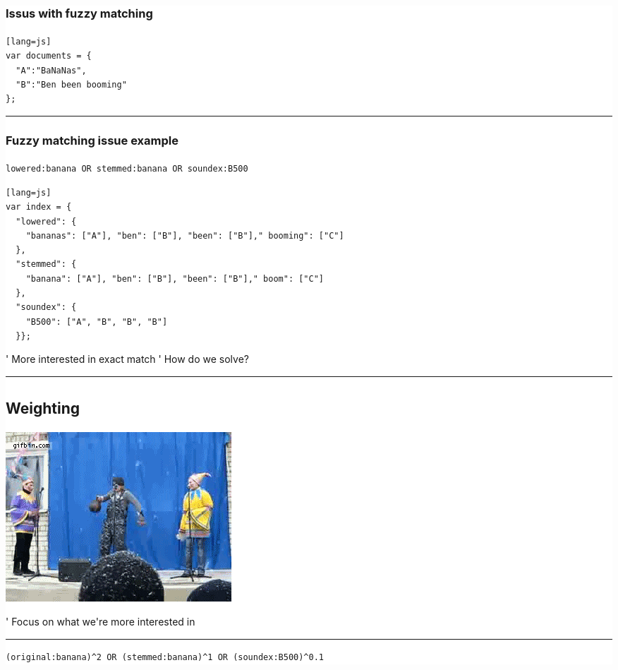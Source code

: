 
### Issus with fuzzy matching

    [lang=js]
    var documents = {
      "A":"BaNaNas",
      "B":"Ben been booming"
    };

---

### Fuzzy matching issue example

`lowered:banana OR stemmed:banana OR soundex:B500`

    [lang=js]
    var index = {
      "lowered": {
        "bananas": ["A"], "ben": ["B"], "been": ["B"]," booming": ["C"]
      },
      "stemmed": {
        "banana": ["A"], "ben": ["B"], "been": ["B"]," boom": ["C"]
      },
      "soundex": {
        "B500": ["A", "B", "B", "B"]
      }};

' More interested in exact match
' How do we solve?

---

## Weighting

![Weighting fail](images/weighting.gif)

' Focus on what we're more interested in

---

`(original:banana)^2 OR (stemmed:banana)^1 OR (soundex:B500)^0.1`

